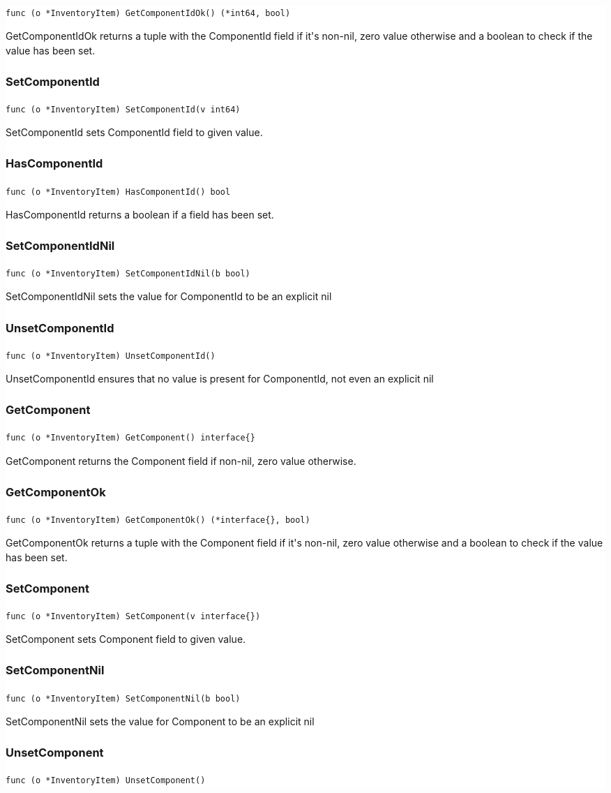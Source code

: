 `func (o *InventoryItem) GetComponentIdOk() (*int64, bool)`

GetComponentIdOk returns a tuple with the ComponentId field if it's non-nil, zero value otherwise
and a boolean to check if the value has been set.

### SetComponentId

`func (o *InventoryItem) SetComponentId(v int64)`

SetComponentId sets ComponentId field to given value.

### HasComponentId

`func (o *InventoryItem) HasComponentId() bool`

HasComponentId returns a boolean if a field has been set.

### SetComponentIdNil

`func (o *InventoryItem) SetComponentIdNil(b bool)`

 SetComponentIdNil sets the value for ComponentId to be an explicit nil

### UnsetComponentId
`func (o *InventoryItem) UnsetComponentId()`

UnsetComponentId ensures that no value is present for ComponentId, not even an explicit nil
### GetComponent

`func (o *InventoryItem) GetComponent() interface{}`

GetComponent returns the Component field if non-nil, zero value otherwise.

### GetComponentOk

`func (o *InventoryItem) GetComponentOk() (*interface{}, bool)`

GetComponentOk returns a tuple with the Component field if it's non-nil, zero value otherwise
and a boolean to check if the value has been set.

### SetComponent

`func (o *InventoryItem) SetComponent(v interface{})`

SetComponent sets Component field to given value.


### SetComponentNil

`func (o *InventoryItem) SetComponentNil(b bool)`

 SetComponentNil sets the value for Component to be an explicit nil

### UnsetComponent
`func (o *InventoryItem) UnsetComponent()`
